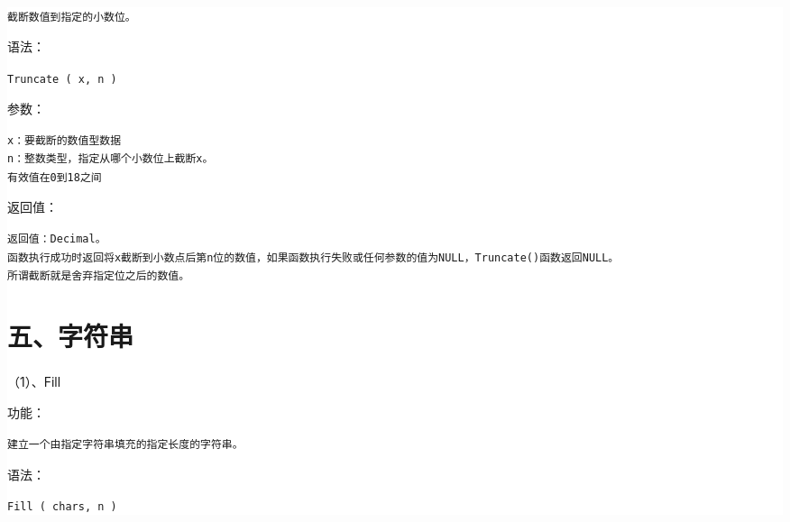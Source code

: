 

```plain
截断数值到指定的小数位。
```



语法：



```plain
Truncate ( x, n )
```



参数：



```plain
x：要截断的数值型数据
n：整数类型，指定从哪个小数位上截断x。
有效值在0到18之间
```



返回值：



```plain
返回值：Decimal。 
函数执行成功时返回将x截断到小数点后第n位的数值，如果函数执行失败或任何参数的值为NULL，Truncate()函数返回NULL。
所谓截断就是舍弃指定位之后的数值。
```



# 五、字符串



（1）、Fill



功能：



```plain
建立一个由指定字符串填充的指定长度的字符串。
```



语法：



```plain
Fill ( chars, n )
```


